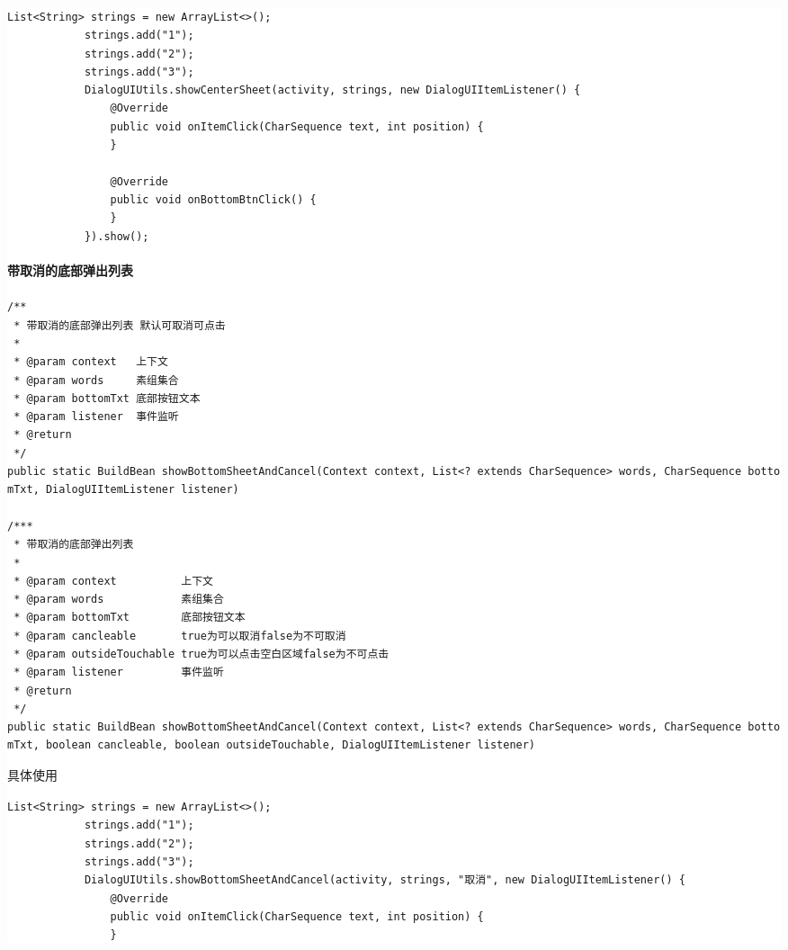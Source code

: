     List<String> strings = new ArrayList<>();
                strings.add("1");
                strings.add("2");
                strings.add("3");
                DialogUIUtils.showCenterSheet(activity, strings, new DialogUIItemListener() {
                    @Override
                    public void onItemClick(CharSequence text, int position) {
                    }

                    @Override
                    public void onBottomBtnClick() {
                    }
                }).show();

#### 带取消的底部弹出列表 ####

    /**
     * 带取消的底部弹出列表 默认可取消可点击
     *
     * @param context   上下文
     * @param words     素组集合
     * @param bottomTxt 底部按钮文本
     * @param listener  事件监听
     * @return
     */
    public static BuildBean showBottomSheetAndCancel(Context context, List<? extends CharSequence> words, CharSequence bottomTxt, DialogUIItemListener listener)

    /***
     * 带取消的底部弹出列表
     *
     * @param context          上下文
     * @param words            素组集合
     * @param bottomTxt        底部按钮文本
     * @param cancleable       true为可以取消false为不可取消
     * @param outsideTouchable true为可以点击空白区域false为不可点击
     * @param listener         事件监听
     * @return
     */
    public static BuildBean showBottomSheetAndCancel(Context context, List<? extends CharSequence> words, CharSequence bottomTxt, boolean cancleable, boolean outsideTouchable, DialogUIItemListener listener) 

具体使用

    List<String> strings = new ArrayList<>();
                strings.add("1");
                strings.add("2");
                strings.add("3");
                DialogUIUtils.showBottomSheetAndCancel(activity, strings, "取消", new DialogUIItemListener() {
                    @Override
                    public void onItemClick(CharSequence text, int position) {
                    }
